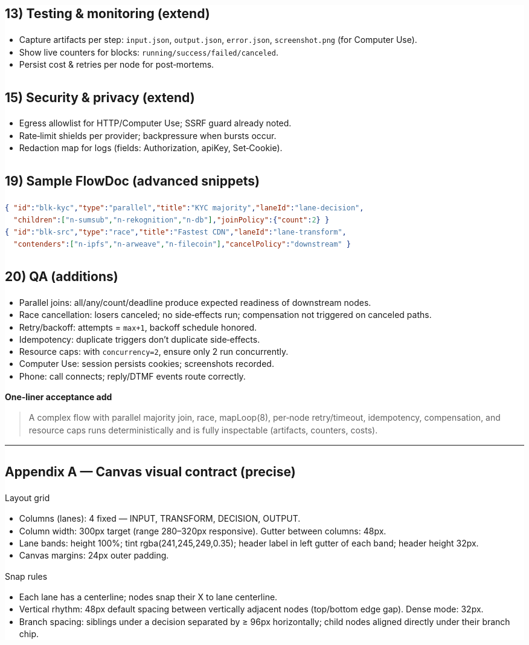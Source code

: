 ## 13) Testing & monitoring (extend)
- Capture artifacts per step: `input.json`, `output.json`, `error.json`, `screenshot.png` (for Computer Use).
- Show live counters for blocks: `running/success/failed/canceled`.
- Persist cost & retries per node for post‑mortems.

## 15) Security & privacy (extend)
- Egress allowlist for HTTP/Computer Use; SSRF guard already noted.
- Rate‑limit shields per provider; backpressure when bursts occur.
- Redaction map for logs (fields: Authorization, apiKey, Set‑Cookie).

## 19) Sample FlowDoc (advanced snippets)
```json
{ "id":"blk-kyc","type":"parallel","title":"KYC majority","laneId":"lane-decision",
  "children":["n-sumsub","n-rekognition","n-db"],"joinPolicy":{"count":2} }
{ "id":"blk-src","type":"race","title":"Fastest CDN","laneId":"lane-transform",
  "contenders":["n-ipfs","n-arweave","n-filecoin"],"cancelPolicy":"downstream" }
```

## 20) QA (additions)
- Parallel joins: all/any/count/deadline produce expected readiness of downstream nodes.
- Race cancellation: losers canceled; no side‑effects run; compensation not triggered on canceled paths.
- Retry/backoff: attempts = `max+1`, backoff schedule honored.
- Idempotency: duplicate triggers don’t duplicate side‑effects.
- Resource caps: with `concurrency=2`, ensure only 2 run concurrently.
- Computer Use: session persists cookies; screenshots recorded.
- Phone: call connects; reply/DTMF events route correctly.

**One‑liner acceptance add**
> A complex flow with parallel majority join, race, mapLoop(8), per‑node retry/timeout, idempotency, compensation, and resource caps runs deterministically and is fully inspectable (artifacts, counters, costs).

---

## Appendix A — Canvas visual contract (precise)

Layout grid
- Columns (lanes): 4 fixed — INPUT, TRANSFORM, DECISION, OUTPUT.
- Column width: 300px target (range 280–320px responsive). Gutter between columns: 48px.
- Lane bands: height 100%; tint rgba(241,245,249,0.35); header label in left gutter of each band; header height 32px.
- Canvas margins: 24px outer padding.

Snap rules
- Each lane has a centerline; nodes snap their X to lane centerline.
- Vertical rhythm: 48px default spacing between vertically adjacent nodes (top/bottom edge gap). Dense mode: 32px.
- Branch spacing: siblings under a decision separated by ≥ 96px horizontally; child nodes aligned directly under their branch chip.
